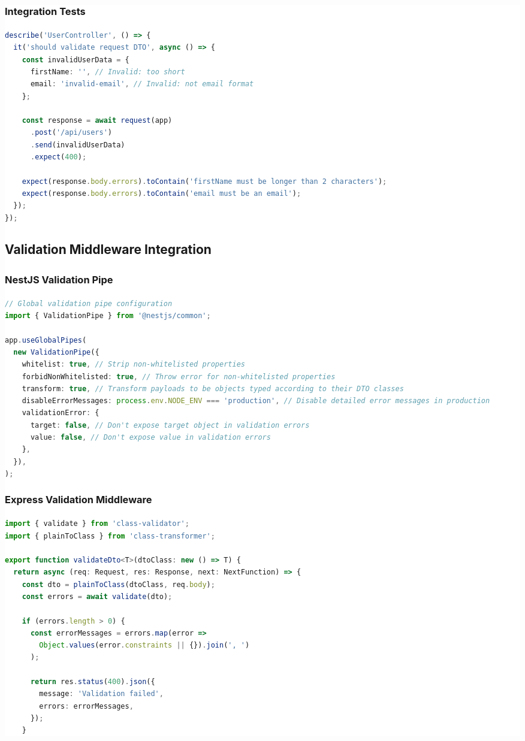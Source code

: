 ### Integration Tests
```typescript
describe('UserController', () => {
  it('should validate request DTO', async () => {
    const invalidUserData = {
      firstName: '', // Invalid: too short
      email: 'invalid-email', // Invalid: not email format
    };

    const response = await request(app)
      .post('/api/users')
      .send(invalidUserData)
      .expect(400);

    expect(response.body.errors).toContain('firstName must be longer than 2 characters');
    expect(response.body.errors).toContain('email must be an email');
  });
});
```

## Validation Middleware Integration

### NestJS Validation Pipe
```typescript
// Global validation pipe configuration
import { ValidationPipe } from '@nestjs/common';

app.useGlobalPipes(
  new ValidationPipe({
    whitelist: true, // Strip non-whitelisted properties
    forbidNonWhitelisted: true, // Throw error for non-whitelisted properties
    transform: true, // Transform payloads to be objects typed according to their DTO classes
    disableErrorMessages: process.env.NODE_ENV === 'production', // Disable detailed error messages in production
    validationError: {
      target: false, // Don't expose target object in validation errors
      value: false, // Don't expose value in validation errors
    },
  }),
);
```

### Express Validation Middleware
```typescript
import { validate } from 'class-validator';
import { plainToClass } from 'class-transformer';

export function validateDto<T>(dtoClass: new () => T) {
  return async (req: Request, res: Response, next: NextFunction) => {
    const dto = plainToClass(dtoClass, req.body);
    const errors = await validate(dto);

    if (errors.length > 0) {
      const errorMessages = errors.map(error => 
        Object.values(error.constraints || {}).join(', ')
      );
      
      return res.status(400).json({
        message: 'Validation failed',
        errors: errorMessages,
      });
    }

```